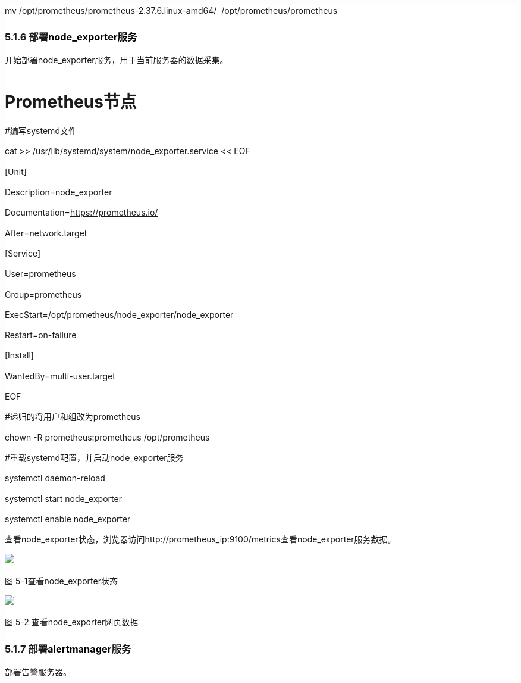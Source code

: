 mv /opt/prometheus/prometheus-2.37.6.linux-amd64/  /opt/prometheus/prometheus

### 5.1.6 部署<font style="color:black;">node_exporter</font><font style="color:black;">服务</font>
开始部署node_exporter服务，用于当前服务器的数据采集。

# Prometheus节点

#编写systemd文件

cat >> /usr/lib/systemd/system/node_exporter.service << EOF

[Unit]

Description=node_exporter

Documentation=https://prometheus.io/

After=network.target

[Service]

User=prometheus

Group=prometheus

ExecStart=/opt/prometheus/node_exporter/node_exporter

Restart=on-failure

[Install]

WantedBy=multi-user.target

EOF

#递归的将用户和组改为prometheus

chown -R prometheus:prometheus /opt/prometheus

#重载systemd配置，并启动node_exporter服务

systemctl daemon-reload

systemctl start node_exporter

systemctl enable node_exporter

查看node_exporter状态，浏览器访问http://prometheus_ip:9100/metrics查看node_exporter服务数据。

![](https://cdn.nlark.com/yuque/0/2023/png/35492615/1698990539439-f55891c1-e072-4ba1-a28f-898fe3ab0670.png)

图 5-1查看node_exporter状态

![](https://cdn.nlark.com/yuque/0/2023/png/35492615/1698990539741-440576b3-1d4f-4d77-ac22-a54b7d6faeba.png)

图 5-2 查看node_exporter网页数据

### 5.1.7 部署<font style="color:black;">alertmanager</font>服务
部署告警服务器。
